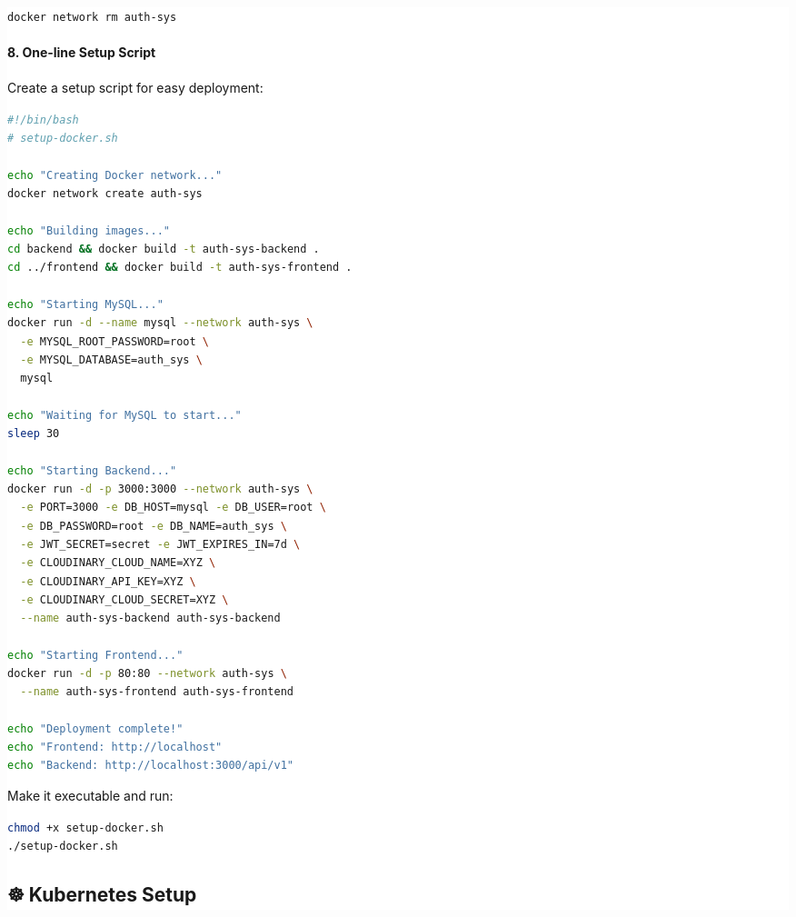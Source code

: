 ```bash
docker network rm auth-sys
```

#### 8. One-line Setup Script

Create a setup script for easy deployment:

```bash
#!/bin/bash
# setup-docker.sh

echo "Creating Docker network..."
docker network create auth-sys

echo "Building images..."
cd backend && docker build -t auth-sys-backend .
cd ../frontend && docker build -t auth-sys-frontend .

echo "Starting MySQL..."
docker run -d --name mysql --network auth-sys \
  -e MYSQL_ROOT_PASSWORD=root \
  -e MYSQL_DATABASE=auth_sys \
  mysql

echo "Waiting for MySQL to start..."
sleep 30

echo "Starting Backend..."
docker run -d -p 3000:3000 --network auth-sys \
  -e PORT=3000 -e DB_HOST=mysql -e DB_USER=root \
  -e DB_PASSWORD=root -e DB_NAME=auth_sys \
  -e JWT_SECRET=secret -e JWT_EXPIRES_IN=7d \
  -e CLOUDINARY_CLOUD_NAME=XYZ \
  -e CLOUDINARY_API_KEY=XYZ \
  -e CLOUDINARY_CLOUD_SECRET=XYZ \
  --name auth-sys-backend auth-sys-backend

echo "Starting Frontend..."
docker run -d -p 80:80 --network auth-sys \
  --name auth-sys-frontend auth-sys-frontend

echo "Deployment complete!"
echo "Frontend: http://localhost"
echo "Backend: http://localhost:3000/api/v1"
```

Make it executable and run:
```bash
chmod +x setup-docker.sh
./setup-docker.sh
```

## ☸️ Kubernetes Setup
